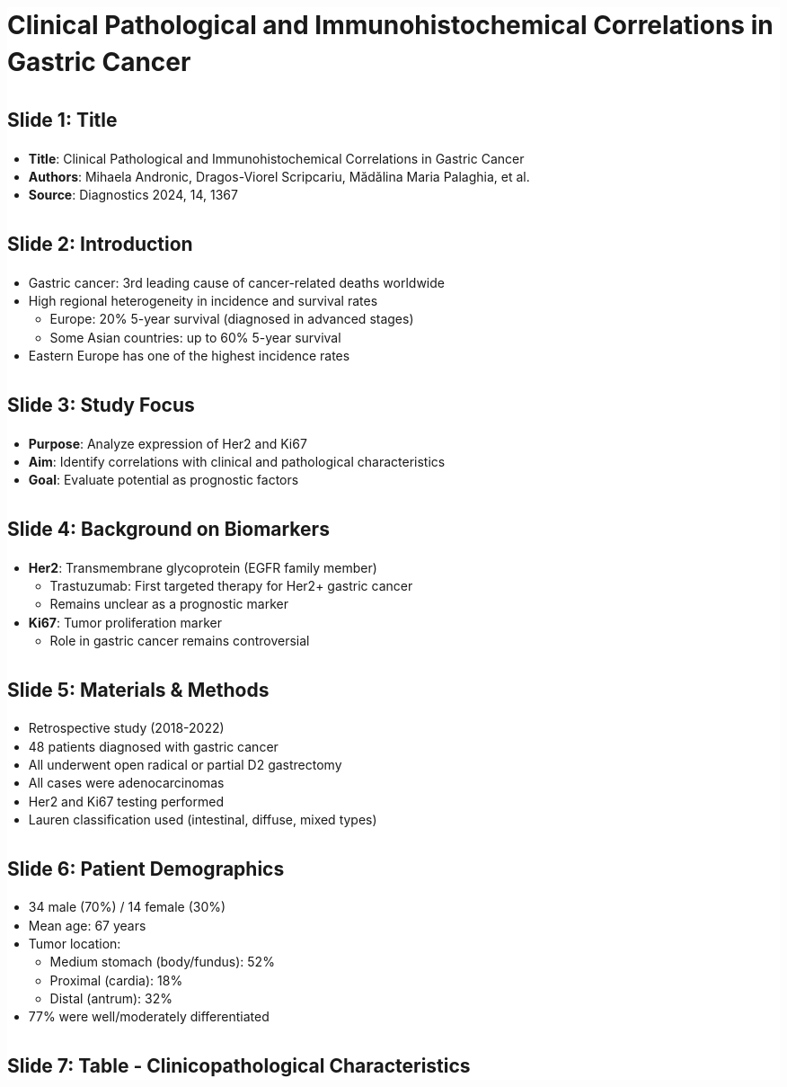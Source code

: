 # Clinical Pathological and Immunohistochemical Correlations in Gastric Cancer

## Slide 1: Title
- **Title**: Clinical Pathological and Immunohistochemical Correlations in Gastric Cancer
- **Authors**: Mihaela Andronic, Dragos-Viorel Scripcariu, Mădălina Maria Palaghia, et al.
- **Source**: Diagnostics 2024, 14, 1367

## Slide 2: Introduction
- Gastric cancer: 3rd leading cause of cancer-related deaths worldwide
- High regional heterogeneity in incidence and survival rates
  - Europe: 20% 5-year survival (diagnosed in advanced stages)
  - Some Asian countries: up to 60% 5-year survival
- Eastern Europe has one of the highest incidence rates

## Slide 3: Study Focus
- **Purpose**: Analyze expression of Her2 and Ki67
- **Aim**: Identify correlations with clinical and pathological characteristics
- **Goal**: Evaluate potential as prognostic factors

## Slide 4: Background on Biomarkers
- **Her2**: Transmembrane glycoprotein (EGFR family member)
  - Trastuzumab: First targeted therapy for Her2+ gastric cancer
  - Remains unclear as a prognostic marker
- **Ki67**: Tumor proliferation marker
  - Role in gastric cancer remains controversial

## Slide 5: Materials & Methods
- Retrospective study (2018-2022)
- 48 patients diagnosed with gastric cancer
- All underwent open radical or partial D2 gastrectomy
- All cases were adenocarcinomas
- Her2 and Ki67 testing performed
- Lauren classification used (intestinal, diffuse, mixed types)

## Slide 6: Patient Demographics
- 34 male (70%) / 14 female (30%)
- Mean age: 67 years
- Tumor location:
  - Medium stomach (body/fundus): 52%
  - Proximal (cardia): 18%
  - Distal (antrum): 32%
- 77% were well/moderately differentiated

## Slide 7: Table - Clinicopathological Characteristics
